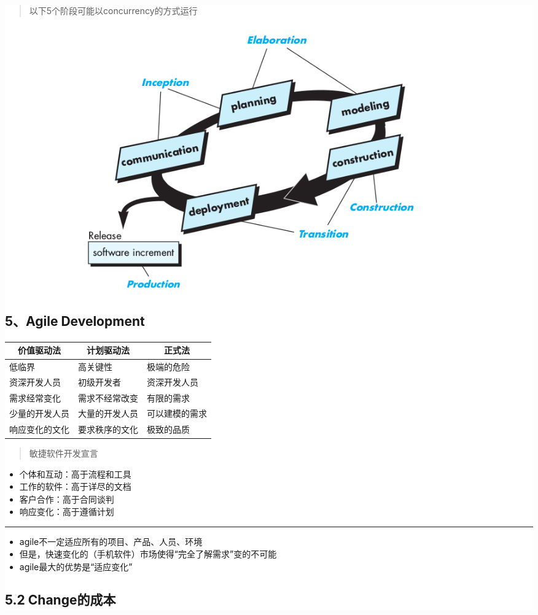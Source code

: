 >以下5个阶段可能以concurrency的方式运行

![](https://raw.githubusercontent.com/xiaoran-tang/xiaoran-tang.github.io/master/img/united_process.png)

5、Agile Development
-

价值驱动法 |	计划驱动法 |	正式法
-|-|-
低临界 |	高关键性 |	极端的危险
资深开发人员 |	初级开发者 	|资深开发人员
需求经常变化 |	需求不经常改变 	|有限的需求
少量的开发人员 |	大量的开发人员 |	可以建模的需求
响应变化的文化 |	要求秩序的文化 |	极致的品质

>敏捷软件开发宣言

- 个体和互动：高于流程和工具
- 工作的软件：高于详尽的文档
- 客户合作：高于合同谈判
- 响应变化：高于遵循计划

---
- agile不一定适应所有的项目、产品、人员、环境
- 但是，快速变化的（手机软件）市场使得“完全了解需求”变的不可能
- agile最大的优势是“适应变化”

5.2 Change的成本
-
